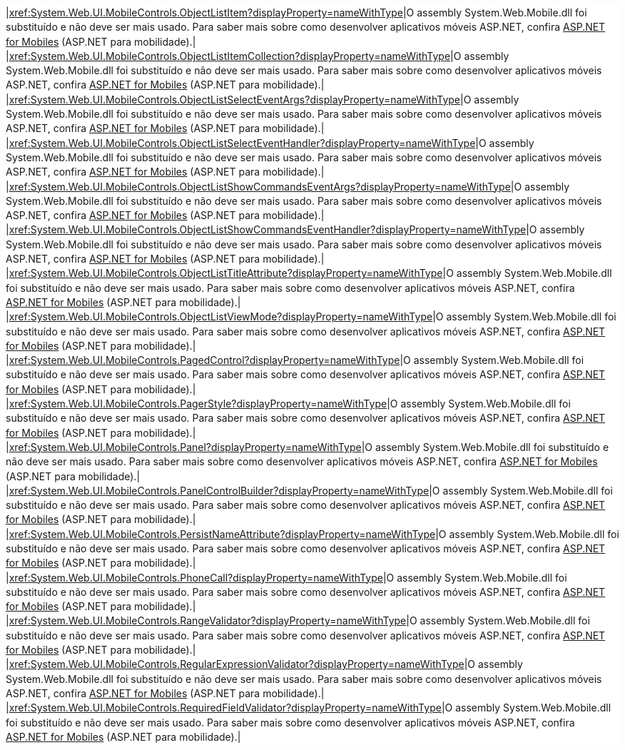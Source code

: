 |<xref:System.Web.UI.MobileControls.ObjectListItem?displayProperty=nameWithType>|O assembly System.Web.Mobile.dll foi substituído e não deve ser mais usado. Para saber mais sobre como desenvolver aplicativos móveis ASP.NET, confira [ASP.NET for Mobiles](http://go.microsoft.com/fwlink/?LinkId=157231) (ASP.NET para mobilidade).|  
|<xref:System.Web.UI.MobileControls.ObjectListItemCollection?displayProperty=nameWithType>|O assembly System.Web.Mobile.dll foi substituído e não deve ser mais usado. Para saber mais sobre como desenvolver aplicativos móveis ASP.NET, confira [ASP.NET for Mobiles](http://go.microsoft.com/fwlink/?LinkId=157231) (ASP.NET para mobilidade).|  
|<xref:System.Web.UI.MobileControls.ObjectListSelectEventArgs?displayProperty=nameWithType>|O assembly System.Web.Mobile.dll foi substituído e não deve ser mais usado. Para saber mais sobre como desenvolver aplicativos móveis ASP.NET, confira [ASP.NET for Mobiles](http://go.microsoft.com/fwlink/?LinkId=157231) (ASP.NET para mobilidade).|  
|<xref:System.Web.UI.MobileControls.ObjectListSelectEventHandler?displayProperty=nameWithType>|O assembly System.Web.Mobile.dll foi substituído e não deve ser mais usado. Para saber mais sobre como desenvolver aplicativos móveis ASP.NET, confira [ASP.NET for Mobiles](http://go.microsoft.com/fwlink/?LinkId=157231) (ASP.NET para mobilidade).|  
|<xref:System.Web.UI.MobileControls.ObjectListShowCommandsEventArgs?displayProperty=nameWithType>|O assembly System.Web.Mobile.dll foi substituído e não deve ser mais usado. Para saber mais sobre como desenvolver aplicativos móveis ASP.NET, confira [ASP.NET for Mobiles](http://go.microsoft.com/fwlink/?LinkId=157231) (ASP.NET para mobilidade).|  
|<xref:System.Web.UI.MobileControls.ObjectListShowCommandsEventHandler?displayProperty=nameWithType>|O assembly System.Web.Mobile.dll foi substituído e não deve ser mais usado. Para saber mais sobre como desenvolver aplicativos móveis ASP.NET, confira [ASP.NET for Mobiles](http://go.microsoft.com/fwlink/?LinkId=157231) (ASP.NET para mobilidade).|  
|<xref:System.Web.UI.MobileControls.ObjectListTitleAttribute?displayProperty=nameWithType>|O assembly System.Web.Mobile.dll foi substituído e não deve ser mais usado. Para saber mais sobre como desenvolver aplicativos móveis ASP.NET, confira [ASP.NET for Mobiles](http://go.microsoft.com/fwlink/?LinkId=157231) (ASP.NET para mobilidade).|  
|<xref:System.Web.UI.MobileControls.ObjectListViewMode?displayProperty=nameWithType>|O assembly System.Web.Mobile.dll foi substituído e não deve ser mais usado. Para saber mais sobre como desenvolver aplicativos móveis ASP.NET, confira [ASP.NET for Mobiles](http://go.microsoft.com/fwlink/?LinkId=157231) (ASP.NET para mobilidade).|  
|<xref:System.Web.UI.MobileControls.PagedControl?displayProperty=nameWithType>|O assembly System.Web.Mobile.dll foi substituído e não deve ser mais usado. Para saber mais sobre como desenvolver aplicativos móveis ASP.NET, confira [ASP.NET for Mobiles](http://go.microsoft.com/fwlink/?LinkId=157231) (ASP.NET para mobilidade).|  
|<xref:System.Web.UI.MobileControls.PagerStyle?displayProperty=nameWithType>|O assembly System.Web.Mobile.dll foi substituído e não deve ser mais usado. Para saber mais sobre como desenvolver aplicativos móveis ASP.NET, confira [ASP.NET for Mobiles](http://go.microsoft.com/fwlink/?LinkId=157231) (ASP.NET para mobilidade).|  
|<xref:System.Web.UI.MobileControls.Panel?displayProperty=nameWithType>|O assembly System.Web.Mobile.dll foi substituído e não deve ser mais usado. Para saber mais sobre como desenvolver aplicativos móveis ASP.NET, confira [ASP.NET for Mobiles](http://go.microsoft.com/fwlink/?LinkId=157231) (ASP.NET para mobilidade).|  
|<xref:System.Web.UI.MobileControls.PanelControlBuilder?displayProperty=nameWithType>|O assembly System.Web.Mobile.dll foi substituído e não deve ser mais usado. Para saber mais sobre como desenvolver aplicativos móveis ASP.NET, confira [ASP.NET for Mobiles](http://go.microsoft.com/fwlink/?LinkId=157231) (ASP.NET para mobilidade).|  
|<xref:System.Web.UI.MobileControls.PersistNameAttribute?displayProperty=nameWithType>|O assembly System.Web.Mobile.dll foi substituído e não deve ser mais usado. Para saber mais sobre como desenvolver aplicativos móveis ASP.NET, confira [ASP.NET for Mobiles](http://go.microsoft.com/fwlink/?LinkId=157231) (ASP.NET para mobilidade).|  
|<xref:System.Web.UI.MobileControls.PhoneCall?displayProperty=nameWithType>|O assembly System.Web.Mobile.dll foi substituído e não deve ser mais usado. Para saber mais sobre como desenvolver aplicativos móveis ASP.NET, confira [ASP.NET for Mobiles](http://go.microsoft.com/fwlink/?LinkId=157231) (ASP.NET para mobilidade).|  
|<xref:System.Web.UI.MobileControls.RangeValidator?displayProperty=nameWithType>|O assembly System.Web.Mobile.dll foi substituído e não deve ser mais usado. Para saber mais sobre como desenvolver aplicativos móveis ASP.NET, confira [ASP.NET for Mobiles](http://go.microsoft.com/fwlink/?LinkId=157231) (ASP.NET para mobilidade).|  
|<xref:System.Web.UI.MobileControls.RegularExpressionValidator?displayProperty=nameWithType>|O assembly System.Web.Mobile.dll foi substituído e não deve ser mais usado. Para saber mais sobre como desenvolver aplicativos móveis ASP.NET, confira [ASP.NET for Mobiles](http://go.microsoft.com/fwlink/?LinkId=157231) (ASP.NET para mobilidade).|  
|<xref:System.Web.UI.MobileControls.RequiredFieldValidator?displayProperty=nameWithType>|O assembly System.Web.Mobile.dll foi substituído e não deve ser mais usado. Para saber mais sobre como desenvolver aplicativos móveis ASP.NET, confira [ASP.NET for Mobiles](http://go.microsoft.com/fwlink/?LinkId=157231) (ASP.NET para mobilidade).|  